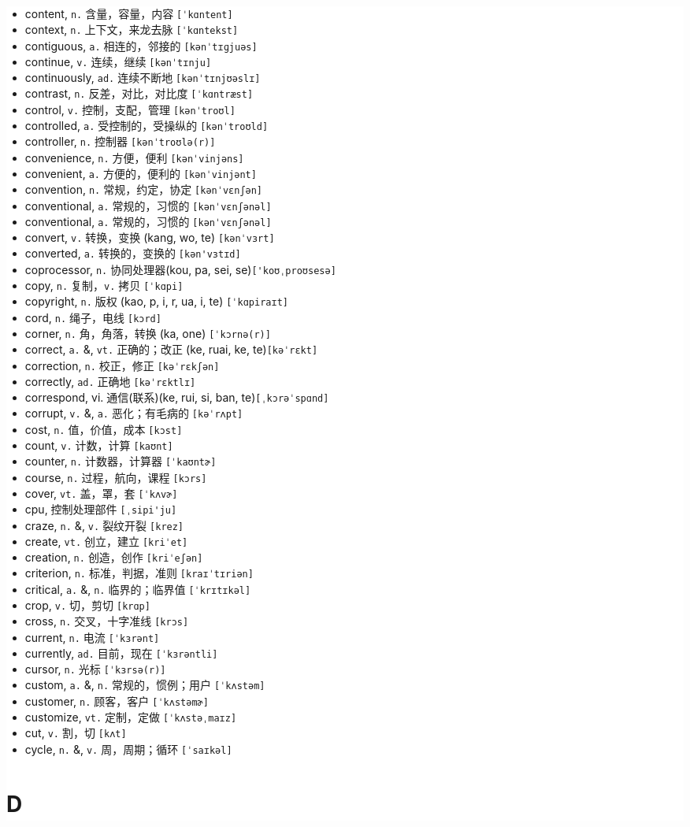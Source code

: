 - content, `n.` 含量，容量，内容 `[ˈkɑntent]`      
- context, `n.` 上下文，来龙去脉 `[ˈkɑntekst]`      
- contiguous, `a.` 相连的，邻接的 `[kənˈtɪɡjuəs]`        
- continue, `v.` 连续，继续 `[kənˈtɪnju]`      
- continuously, `ad.` 连续不断地 `[kənˈtɪnjʊəslɪ]`    
- contrast, `n.` 反差，对比，对比度 `[ˈkɑntræst]`        
- control, `v.` 控制，支配，管理 `[kənˈtroʊl]`      
- controlled, `a.` 受控制的，受操纵的 `[kənˈtroʊld]`        
- controller, `n.` 控制器 `[kənˈtroʊlə(r)]`  
- convenience, `n.` 方便，便利 `[kənˈvinjəns]`      
- convenient, `a.` 方便的，便利的 `[kənˈvinjənt]`        
- convention, `n.` 常规，约定，协定 `[kənˈvɛnʃən]`      
- conventional, `a.` 常规的，习惯的 `[kənˈvɛnʃənəl]`        
- conventional, `a.` 常规的，习惯的 `[kənˈvɛnʃənəl]`        
- convert, `v.` 转换，变换  (kang, wo, te) `[kənˈvɜrt]`        
- converted, `a.` 转换的，变换的 `[kən'vɜtɪd]`        
- coprocessor, `n.` 协同处理器(kou, pa, sei, se)`['koʊˌproʊsesə]`    
- copy, `n.` 复制，`v.` 拷贝 `[ˈkɑpi]`      
- copyright, `n.` 版权  (kao, p, i, r, ua, i, te) `[ˈkɑpiraɪt]`    
- cord, `n.` 绳子，电线 `[kɔrd]`      
- corner, `n.` 角，角落，转换  (ka, one) `[ˈkɔrnə(r)]`        
- correct, `a.` &, `vt.` 正确的；改正  (ke, ruai, ke, te)`[kəˈrɛkt]`    
- correction, `n.` 校正，修正 `[kəˈrɛkʃən]`      
- correctly, `ad.` 正确地 `[kəˈrɛktlɪ]`    
- correspond, vi. 通信(联系)(ke, rui, si, ban, te)`[ˌkɔrəˈspɑnd]`    
- corrupt, `v.` &, `a.` 恶化；有毛病的 `[kəˈrʌpt]`    
- cost, `n.` 值，价值，成本 `[kɔst]`      
- count, `v.` 计数，计算 `[kaʊnt]`        
- counter, `n.` 计数器，计算器 `[ˈkaʊntɚ]`        
- course, `n.` 过程，航向，课程 `[kɔrs]`      
- cover, `vt.` 盖，罩，套 `[ˈkʌvɚ]`      
- cpu, 控制处理部件 `[ˌsipi'ju]`
- craze, `n.` &, `v.` 裂纹开裂 `[krez]`    
- create, `vt.` 创立，建立 `[kriˈet]`        
- creation, `n.` 创造，创作 `[kriˈeʃən]`        
- criterion, `n.` 标准，判据，准则 `[kraɪˈtɪriən]`        
- critical, `a.` &, `n.` 临界的；临界值 `[ˈkrɪtɪkəl]`    
- crop, `v.` 切，剪切 `[krɑp]`      
- cross, `n.` 交叉，十字准线 `[krɔs]`      
- current, `n.` 电流 `[ˈkɜrənt]`  
- currently, `ad.` 目前，现在 `[ˈkɜrəntli]`        
- cursor, `n.` 光标 `[ˈkɜrsə(r)]`  
- custom, `a.` &, `n.` 常规的，惯例；用户 `[ˈkʌstəm]`        
- customer, `n.` 顾客，客户 `[ˈkʌstəmɚ]`      
- customize, `vt.` 定制，定做 `[ˈkʌstəˌmaɪz]`        
- cut, `v.` 割，切 `[kʌt]`      
- cycle, `n.` &, `v.` 周，周期；循环 `[ˈsaɪkəl]`   

# **D**
